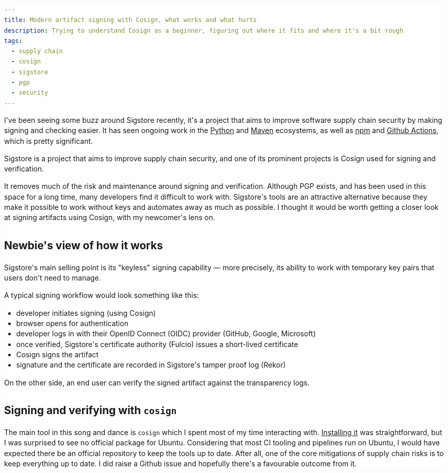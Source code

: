 ```yaml
---
title: Modern artifact signing with Cosign, what works and what hurts
description: Trying to understand Cosign as a beginner, figuring out where it fits and where it's a bit rough
tags:
  - supply chain
  - cosign
  - sigstore
  - pgp
  - security
---
```


I've been seeing some buzz around Sigstore recently, it's a project that aims to improve software supply chain security by making signing and checking easier. It has seen ongoing work in the [Python](https://blog.sigstore.dev/announcing-the-1-0-release-of-sigstore-python-4f5d718b468d/) and [Maven](https://central.sonatype.org/news/20220302_firstlook/) ecosystems, as well as [npm](https://docs.npmjs.com/generating-provenance-statements) and [Github Actions](https://docs.github.com/en/actions/security-for-github-actions/using-artifact-attestations/using-artifact-attestations-to-establish-provenance-for-builds), which is pretty significant.   

Sigstore is a project that aims to improve supply chain security, and one of its prominent projects is Cosign used for signing and verification. 

It removes much of the risk and maintenance around signing and verification. Although PGP exists, and has been used in this space for a long time, many developers find it difficult to work with. Sigstore's tools are an attractive alternative because they make it possible to work without keys and automates away as much as possible. I thought it would be worth getting a closer look at signing artifacts using Cosign, with my newcomer's lens on. 

## Newbie's view of how it works

Sigstore's main selling point is its "keyless" signing capability — more precisely, its ability to work with temporary key pairs that users don't need to manage. 

A typical signing workflow would look something like this: 

* developer initiates signing (using Cosign)
* browser opens for authentication
* developer logs in with their OpenID Connect (OIDC) provider (GitHub, Google, Microsoft)
* once verified, Sigstore's certificate authority (Fulcio) issues a short-lived certificate
* Cosign signs the artifact
* signature and the certificate are recorded in Sigstore's tamper proof log (Rekor)

On the other side, an end user can verify the signed artifact against the transparency logs. 

## Signing and verifying with `cosign`

The main tool in this song and dance is `cosign` which I spent most of my time interacting with. [Installing it](https://docs.sigstore.dev/cosign/system_config/installation/#with-the-cosign-binary-or-rpmdpkg-package) was straightforward, but I was surprised to see no official package for Ubuntu. Considering that most CI tooling and pipelines run on Ubuntu, I would have expected there be an official repository to keep the tools up to date. After all, one of the core mitigations of supply chain risks is to keep everything up to date. I did raise a Github issue and hopefully there's a favourable outcome from it. 
